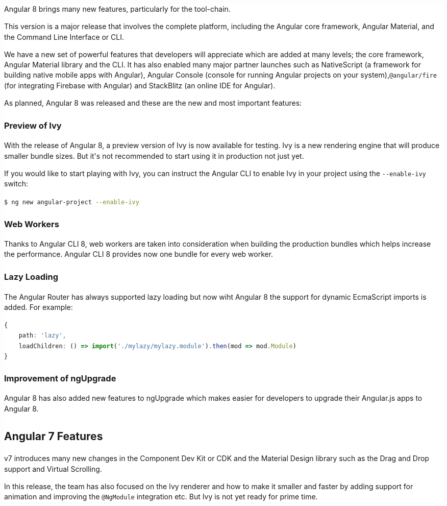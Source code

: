 Angular 8 brings many new features, particularly for the tool-chain. 


This version is a major release that involves the complete platform, including the Angular core framework, Angular Material, and the Command Line Interface or CLI.

We have a new set of powerful features that developers will appreciate which are added at many levels; the core framework, Angular Material library and the CLI. It has also enabled many major partner launches such as NativeScript (a framework for building native mobile apps with Angular), Angular Console (console for running Angular projects on your system),`@angular/fire` (for integrating Firebase with Angular) and StackBlitz (an online IDE for Angular).

As planned, Angular 8 was released and these are the new and most important features:

### Preview of Ivy

With the release of Angular 8, a preview version of Ivy is now available for testing. Ivy is a new rendering engine that will produce smaller bundle sizes. But it's not recommended to start using it in production not just yet.

If you would like to start playing with Ivy, you can instruct the Angular CLI to enable Ivy in your project using the `--enable-ivy` switch:

```bash
$ ng new angular-project --enable-ivy
```

### Web Workers

Thanks to Angular CLI 8, web workers are taken into consideration when building the production bundles which helps increase the performance. Angular CLI 8 provides now one bundle for every web worker.

### Lazy Loading

The Angular Router has always supported lazy loading but now wiht Angular 8 the support for dynamic EcmaScript imports is added. For example:

```ts
{
    path: 'lazy',
    loadChildren: () => import('./mylazy/mylazy.module').then(mod => mod.Module)
}
```  

### Improvement of ngUpgrade

Angular 8 has also added new features to ngUpgrade which makes easier for developers to upgrade their Angular.js apps to Angular 8. 

## Angular 7 Features

v7 introduces many new changes in the Component Dev Kit or CDK and the Material Design library such as the Drag and Drop support and Virtual Scrolling.

In this release, the team has also focused on the Ivy renderer and how to make it smaller and faster by adding support for animation and improving the `@NgModule` integration etc. But Ivy is not yet ready for prime time.  
